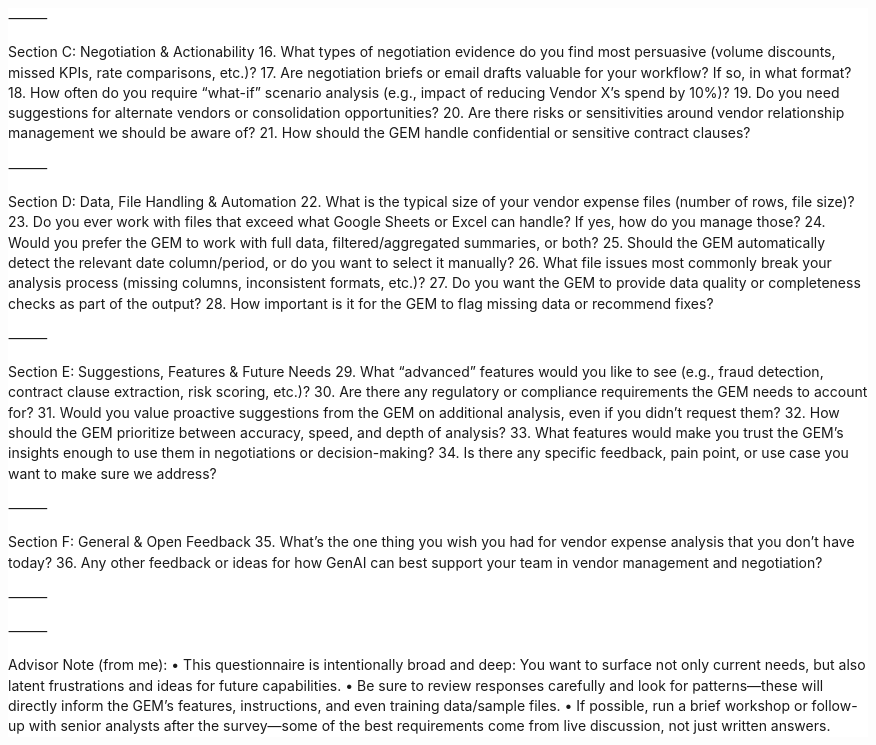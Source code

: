 ⸻

Section C: Negotiation & Actionability
	16.	What types of negotiation evidence do you find most persuasive (volume discounts, missed KPIs, rate comparisons, etc.)?
	17.	Are negotiation briefs or email drafts valuable for your workflow? If so, in what format?
	18.	How often do you require “what-if” scenario analysis (e.g., impact of reducing Vendor X’s spend by 10%)?
	19.	Do you need suggestions for alternate vendors or consolidation opportunities?
	20.	Are there risks or sensitivities around vendor relationship management we should be aware of?
	21.	How should the GEM handle confidential or sensitive contract clauses?

⸻

Section D: Data, File Handling & Automation
	22.	What is the typical size of your vendor expense files (number of rows, file size)?
	23.	Do you ever work with files that exceed what Google Sheets or Excel can handle? If yes, how do you manage those?
	24.	Would you prefer the GEM to work with full data, filtered/aggregated summaries, or both?
	25.	Should the GEM automatically detect the relevant date column/period, or do you want to select it manually?
	26.	What file issues most commonly break your analysis process (missing columns, inconsistent formats, etc.)?
	27.	Do you want the GEM to provide data quality or completeness checks as part of the output?
	28.	How important is it for the GEM to flag missing data or recommend fixes?

⸻

Section E: Suggestions, Features & Future Needs
	29.	What “advanced” features would you like to see (e.g., fraud detection, contract clause extraction, risk scoring, etc.)?
	30.	Are there any regulatory or compliance requirements the GEM needs to account for?
	31.	Would you value proactive suggestions from the GEM on additional analysis, even if you didn’t request them?
	32.	How should the GEM prioritize between accuracy, speed, and depth of analysis?
	33.	What features would make you trust the GEM’s insights enough to use them in negotiations or decision-making?
	34.	Is there any specific feedback, pain point, or use case you want to make sure we address?

⸻

Section F: General & Open Feedback
	35.	What’s the one thing you wish you had for vendor expense analysis that you don’t have today?
	36.	Any other feedback or ideas for how GenAI can best support your team in vendor management and negotiation?

⸻

⸻

Advisor Note (from me):
	•	This questionnaire is intentionally broad and deep: You want to surface not only current needs, but also latent frustrations and ideas for future capabilities.
	•	Be sure to review responses carefully and look for patterns—these will directly inform the GEM’s features, instructions, and even training data/sample files.
	•	If possible, run a brief workshop or follow-up with senior analysts after the survey—some of the best requirements come from live discussion, not just written answers.
